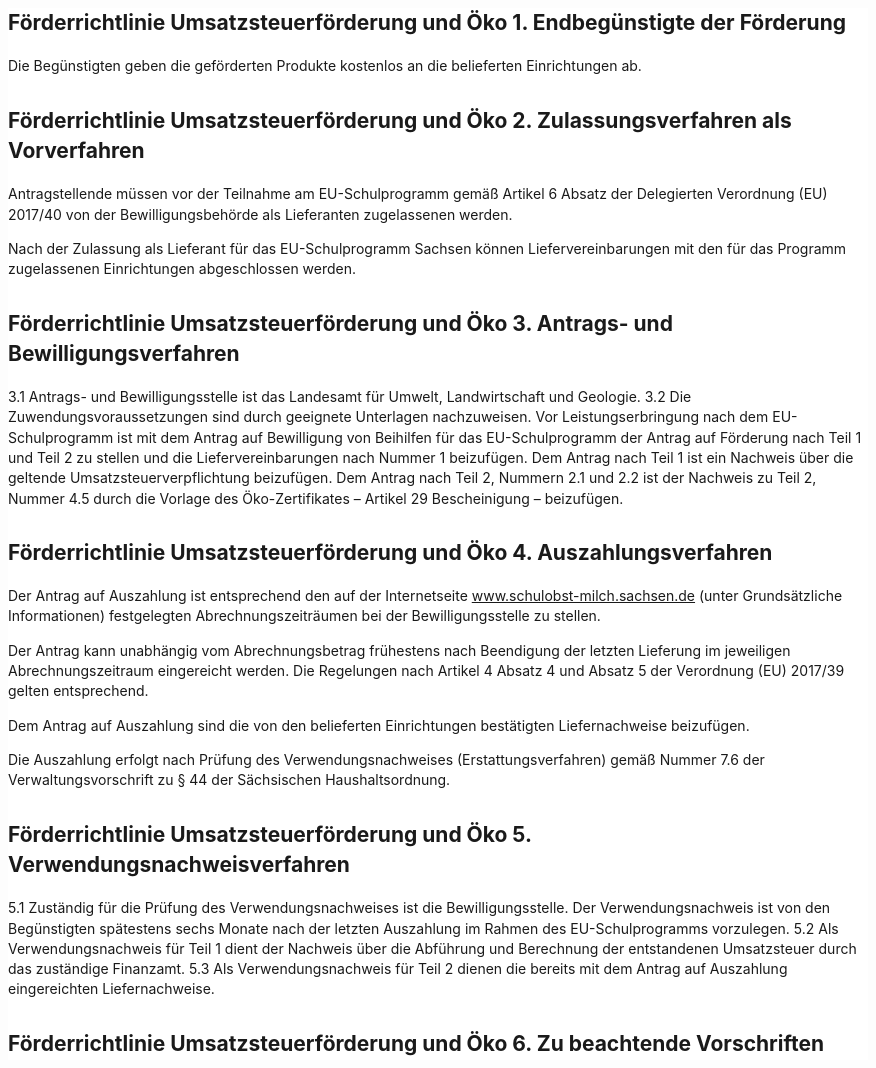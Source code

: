 
## Förderrichtlinie Umsatzsteuerförderung und Öko 1. Endbegünstigte der Förderung

Die Begünstigten geben die geförderten Produkte kostenlos an die belieferten Einrichtungen ab.


## Förderrichtlinie Umsatzsteuerförderung und Öko 2. Zulassungsverfahren als Vorverfahren

Antragstellende müssen vor der Teilnahme am EU-Schulprogramm gemäß Artikel 6 Absatz der Delegierten Verordnung (EU) 2017/40 von der Bewilligungsbehörde als Lieferanten zugelassenen werden.

Nach der Zulassung als Lieferant für das EU-Schulprogramm Sachsen können Liefervereinbarungen mit den für das Programm zugelassenen Einrichtungen abgeschlossen werden.


## Förderrichtlinie Umsatzsteuerförderung und Öko 3. Antrags- und Bewilligungsverfahren

3.1 Antrags- und Bewilligungsstelle ist das Landesamt für Umwelt, Landwirtschaft und Geologie. 3.2 Die Zuwendungsvoraussetzungen sind durch geeignete Unterlagen nachzuweisen. Vor Leistungserbringung nach dem EU-Schulprogramm ist mit dem Antrag auf Bewilligung von Beihilfen für das EU-Schulprogramm der Antrag auf Förderung nach Teil 1 und Teil 2 zu stellen und die Liefervereinbarungen nach Nummer 1 beizufügen. Dem Antrag nach Teil 1 ist ein Nachweis über die geltende Umsatzsteuerverpflichtung beizufügen. Dem Antrag nach Teil 2, Nummern 2.1 und 2.2 ist der Nachweis zu Teil 2, Nummer 4.5 durch die Vorlage des Öko-Zertifikates – Artikel 29 Bescheinigung – beizufügen. 
## Förderrichtlinie Umsatzsteuerförderung und Öko 4. Auszahlungsverfahren

Der Antrag auf Auszahlung ist entsprechend den auf der Internetseite www.schulobst-milch.sachsen.de (unter Grundsätzliche Informationen) festgelegten Abrechnungszeiträumen bei der Bewilligungsstelle zu stellen.

Der Antrag kann unabhängig vom Abrechnungsbetrag frühestens nach Beendigung der letzten Lieferung im jeweiligen Abrechnungszeitraum eingereicht werden. Die Regelungen nach Artikel 4 Absatz 4 und Absatz 5 der Verordnung (EU) 2017/39 gelten entsprechend.

Dem Antrag auf Auszahlung sind die von den belieferten Einrichtungen bestätigten Liefernachweise beizufügen.

Die Auszahlung erfolgt nach Prüfung des Verwendungsnachweises (Erstattungsverfahren) gemäß Nummer 7.6 der Verwaltungsvorschrift zu § 44 der Sächsischen Haushaltsordnung.


## Förderrichtlinie Umsatzsteuerförderung und Öko 5. Verwendungsnachweisverfahren

5.1 Zuständig für die Prüfung des Verwendungsnachweises ist die Bewilligungsstelle. Der Verwendungsnachweis ist von den Begünstigten spätestens sechs Monate nach der letzten Auszahlung im Rahmen des EU-Schulprogramms vorzulegen. 5.2 Als Verwendungsnachweis für Teil 1 dient der Nachweis über die Abführung und Berechnung der entstandenen Umsatzsteuer durch das zuständige Finanzamt. 5.3 Als Verwendungsnachweis für Teil 2 dienen die bereits mit dem Antrag auf Auszahlung eingereichten Liefernachweise. 
## Förderrichtlinie Umsatzsteuerförderung und Öko 6. Zu beachtende Vorschriften
